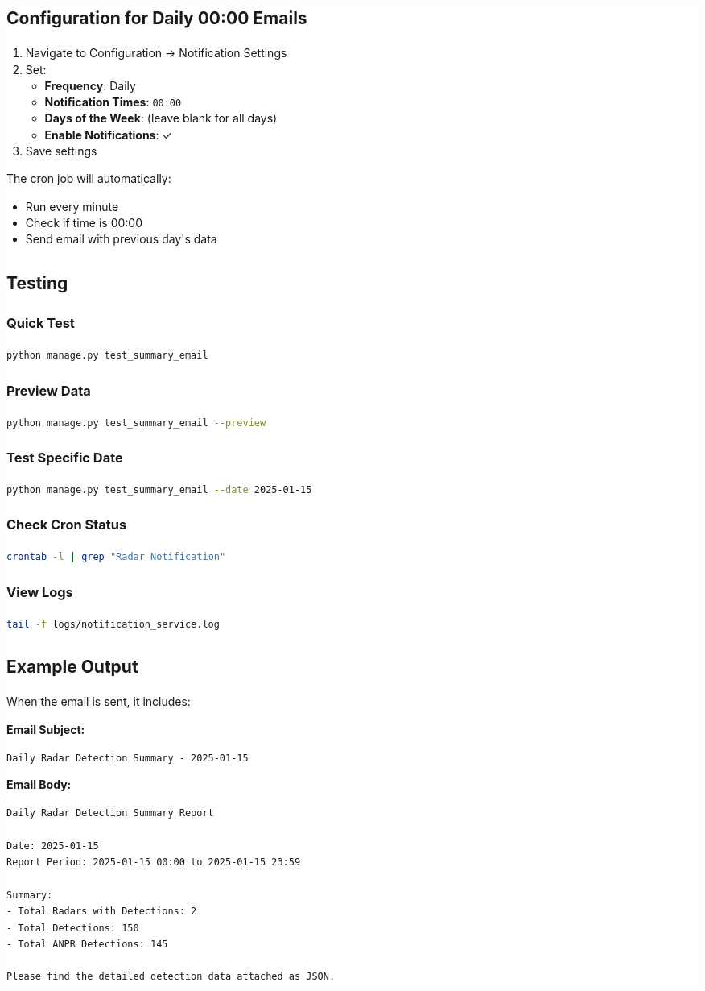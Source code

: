 ## Configuration for Daily 00:00 Emails

1. Navigate to Configuration → Notification Settings
2. Set:
   - **Frequency**: Daily
   - **Notification Times**: `00:00`
   - **Days of the Week**: (leave blank for all days)
   - **Enable Notifications**: ✓
3. Save settings

The cron job will automatically:
- Run every minute
- Check if time is 00:00
- Send email with previous day's data

## Testing

### Quick Test
```bash
python manage.py test_summary_email
```

### Preview Data
```bash
python manage.py test_summary_email --preview
```

### Test Specific Date
```bash
python manage.py test_summary_email --date 2025-01-15
```

### Check Cron Status
```bash
crontab -l | grep "Radar Notification"
```

### View Logs
```bash
tail -f logs/notification_service.log
```

## Example Output

When the email is sent, it includes:

**Email Subject:**
```
Daily Radar Detection Summary - 2025-01-15
```

**Email Body:**
```
Daily Radar Detection Summary Report

Date: 2025-01-15
Report Period: 2025-01-15 00:00 to 2025-01-15 23:59

Summary:
- Total Radars with Detections: 2
- Total Detections: 150
- Total ANPR Detections: 145

Please find the detailed detection data attached as JSON.
```